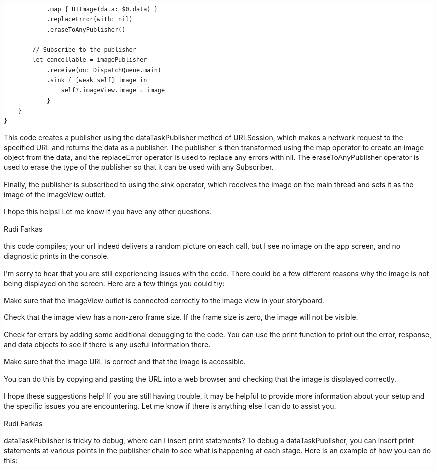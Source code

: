 ```
            .map { UIImage(data: $0.data) }
            .replaceError(with: nil)
            .eraseToAnyPublisher()

        // Subscribe to the publisher
        let cancellable = imagePublisher
            .receive(on: DispatchQueue.main)
            .sink { [weak self] image in
                self?.imageView.image = image
            }
    }
}
```

This code creates a publisher using the dataTaskPublisher method of URLSession, which makes a network request to the specified URL and returns the data as a publisher. The publisher is then transformed using the map operator to create an image object from the data, and the replaceError operator is used to replace any errors with nil. The eraseToAnyPublisher operator is used to erase the type of the publisher so that it can be used with any Subscriber.

Finally, the publisher is subscribed to using the sink operator, which receives the image on the main thread and sets it as the image of the imageView outlet.

I hope this helps! Let me know if you have any other questions.




Rudi Farkas

this code compiles;  your url indeed delivers a random picture on each call, but I see no image on the app screen, and no diagnostic prints in the console.

I'm sorry to hear that you are still experiencing issues with the code. There could be a few different reasons why the image is not being displayed on the screen. Here are a few things you could try:

Make sure that the imageView outlet is connected correctly to the image view in your storyboard.

Check that the image view has a non-zero frame size. If the frame size is zero, the image will not be visible.

Check for errors by adding some additional debugging to the code. You can use the print function to print out the error, response, and data objects to see if there is any useful information there.

Make sure that the image URL is correct and that the image is accessible. 

You can do this by copying and pasting the URL into a web browser and checking that the image is displayed correctly.

I hope these suggestions help! If you are still having trouble, it may be helpful to provide more information about your setup and the specific issues you are encountering. Let me know if there is anything else I can do to assist you.




Rudi Farkas

dataTaskPublisher is tricky to debug, where can I insert print statements?
To debug a dataTaskPublisher, you can insert print statements at various points in the publisher chain to see what is happening at each stage. Here is an example of how you can do this:
